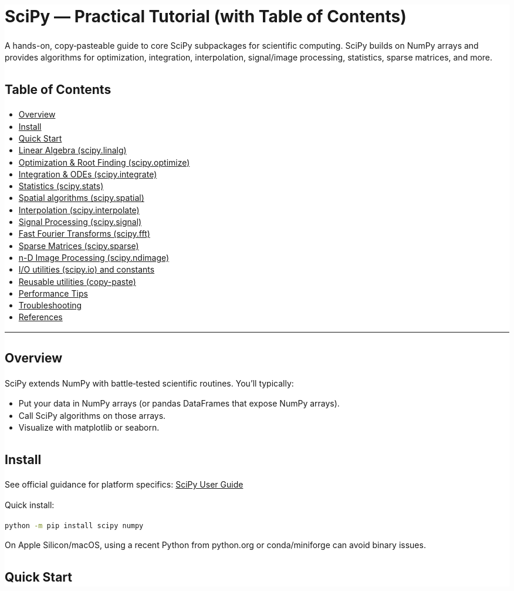 # SciPy — Practical Tutorial (with Table of Contents)

A hands-on, copy‑pasteable guide to core SciPy subpackages for scientific computing. SciPy builds on NumPy arrays and provides algorithms for optimization, integration, interpolation, signal/image processing, statistics, sparse matrices, and more.

## Table of Contents

- [Overview](#overview)
- [Install](#install)
- [Quick Start](#quick-start)
- [Linear Algebra (scipy.linalg)](#linear-algebra-scipylinalg)
- [Optimization & Root Finding (scipy.optimize)](#optimization--root-finding-scipyoptimize)
- [Integration & ODEs (scipy.integrate)](#integration--odes-scipyintegrate)
- [Statistics (scipy.stats)](#statistics-scipystats)
- [Spatial algorithms (scipy.spatial)](#spatial-algorithms-scipyspatial)
- [Interpolation (scipy.interpolate)](#interpolation-scipyinterpolate)
- [Signal Processing (scipy.signal)](#signal-processing-scipysignal)
- [Fast Fourier Transforms (scipy.fft)](#fast-fourier-transforms-scipyfft)
- [Sparse Matrices (scipy.sparse)](#sparse-matrices-scipysparse)
- [n-D Image Processing (scipy.ndimage)](#n-d-image-processing-scipyndimage)
- [I/O utilities (scipy.io) and constants](#io-utilities-scipyio-and-constants)
- [Reusable utilities (copy-paste)](#reusable-utilities-copy-paste)
- [Performance Tips](#performance-tips)
- [Troubleshooting](#troubleshooting)
- [References](#references)

---

## Overview

SciPy extends NumPy with battle‑tested scientific routines. You’ll typically:

- Put your data in NumPy arrays (or pandas DataFrames that expose NumPy arrays).
- Call SciPy algorithms on those arrays.
- Visualize with matplotlib or seaborn.

## Install

See official guidance for platform specifics: [SciPy User Guide](https://docs.scipy.org/doc/scipy/tutorial/index.html#user-guide)

Quick install:

```bash
python -m pip install scipy numpy
```

On Apple Silicon/macOS, using a recent Python from python.org or conda/miniforge can avoid binary issues.

## Quick Start
